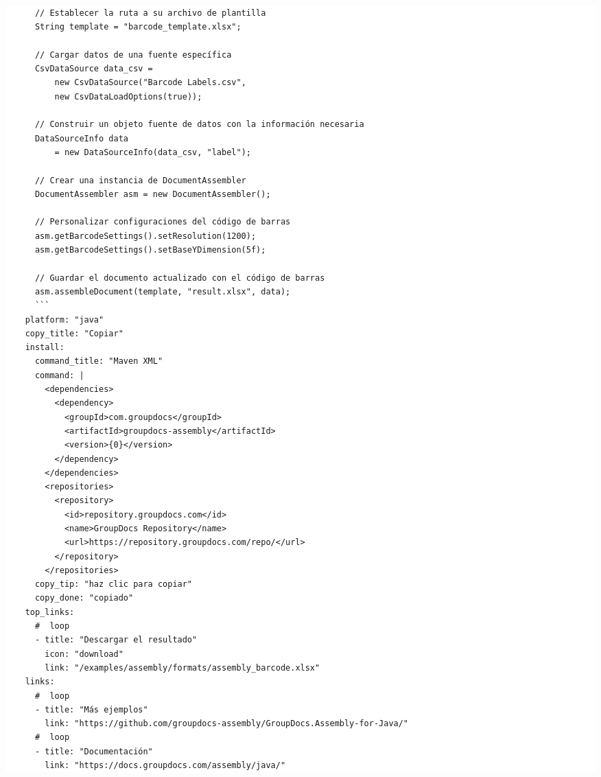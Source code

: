           // Establecer la ruta a su archivo de plantilla
          String template = "barcode_template.xlsx";

          // Cargar datos de una fuente específica
          CsvDataSource data_csv =
              new CsvDataSource("Barcode Labels.csv", 
              new CsvDataLoadOptions(true));

          // Construir un objeto fuente de datos con la información necesaria
          DataSourceInfo data 
              = new DataSourceInfo(data_csv, "label");

          // Crear una instancia de DocumentAssembler
          DocumentAssembler asm = new DocumentAssembler();

          // Personalizar configuraciones del código de barras
          asm.getBarcodeSettings().setResolution(1200);
          asm.getBarcodeSettings().setBaseYDimension(5f);

          // Guardar el documento actualizado con el código de barras
          asm.assembleDocument(template, "result.xlsx", data);
          ```
        platform: "java"
        copy_title: "Copiar"
        install:
          command_title: "Maven XML"
          command: |
            <dependencies>
              <dependency>
                <groupId>com.groupdocs</groupId>
                <artifactId>groupdocs-assembly</artifactId>
                <version>{0}</version>
              </dependency>
            </dependencies>
            <repositories>
              <repository>
                <id>repository.groupdocs.com</id>
                <name>GroupDocs Repository</name>
                <url>https://repository.groupdocs.com/repo/</url>
              </repository>
            </repositories>
          copy_tip: "haz clic para copiar"
          copy_done: "copiado"
        top_links:
          #  loop
          - title: "Descargar el resultado"
            icon: "download"
            link: "/examples/assembly/formats/assembly_barcode.xlsx"
        links:
          #  loop
          - title: "Más ejemplos"
            link: "https://github.com/groupdocs-assembly/GroupDocs.Assembly-for-Java/"
          #  loop
          - title: "Documentación"
            link: "https://docs.groupdocs.com/assembly/java/"
            